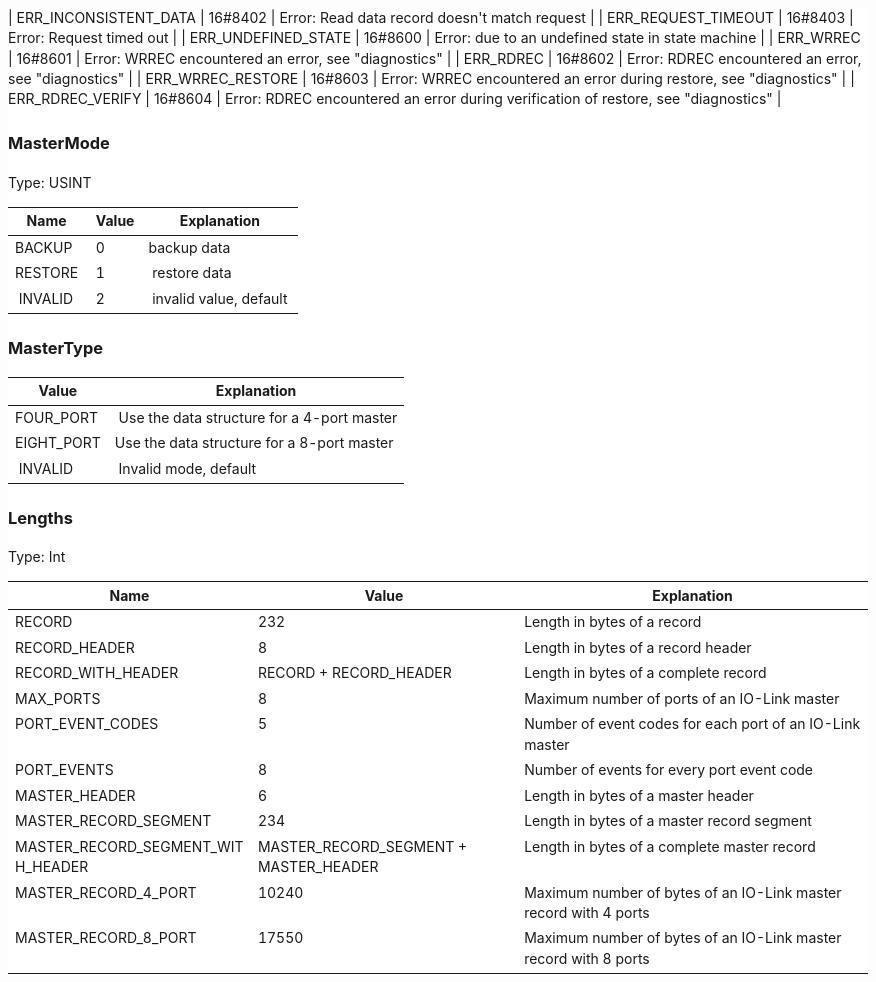 | ERR_INCONSISTENT_DATA     | 16#8402 | Error: Read data record doesn't match request |
| ERR_REQUEST_TIMEOUT       | 16#8403 | Error: Request timed out |
| ERR_UNDEFINED_STATE       | 16#8600 | Error: due to an undefined state in state machine |
| ERR_WRREC                 | 16#8601 | Error: WRREC encountered an error, see "diagnostics" |
| ERR_RDREC                 | 16#8602 | Error: RDREC encountered an error, see "diagnostics" |
| ERR_WRREC_RESTORE         | 16#8603 | Error: WRREC encountered an error during restore, see "diagnostics" |
| ERR_RDREC_VERIFY          | 16#8604 | Error: RDREC encountered an error during verification of restore, see "diagnostics" |

### MasterMode

Type: USINT

| Name | Value | Explanation
| --- | --- | --- |
| BACKUP | 0 | backup data |
| RESTORE | 1 | restore data |
| INVALID | 2 | invalid value, default |

### MasterType

| Value | Explanation |
| --- | --- |
| FOUR_PORT | Use the data structure for a 4-port master |
| EIGHT_PORT | Use the data structure for a 8-port master |
| INVALID | Invalid mode, default |

### Lengths

Type: Int

| Name | Value | Explanation |
| --- | --- | --- |
| RECORD                            | 232 | Length in bytes of a record |
| RECORD_HEADER                     | 8 | Length in bytes of a record header |
| RECORD_WITH_HEADER                | RECORD + RECORD_HEADER | Length in bytes of a complete record |
| MAX_PORTS                         | 8 | Maximum number of ports of an IO-Link master |
| PORT_EVENT_CODES                  | 5 | Number of event codes for each port of an IO-Link master |
| PORT_EVENTS                       | 8 | Number of events for every port event code |
| MASTER_HEADER                     | 6 | Length in bytes of a master header |
| MASTER_RECORD_SEGMENT             | 234 | Length in bytes of a master record segment |
| MASTER_RECORD_SEGMENT_WITH_HEADER | MASTER_RECORD_SEGMENT + MASTER_HEADER | Length in bytes of a complete master record |
| MASTER_RECORD_4_PORT              | 10240 | Maximum number of bytes of an IO-Link master record with 4 ports |
| MASTER_RECORD_8_PORT              | 17550 | Maximum number of bytes of an IO-Link master record with 8 ports |
